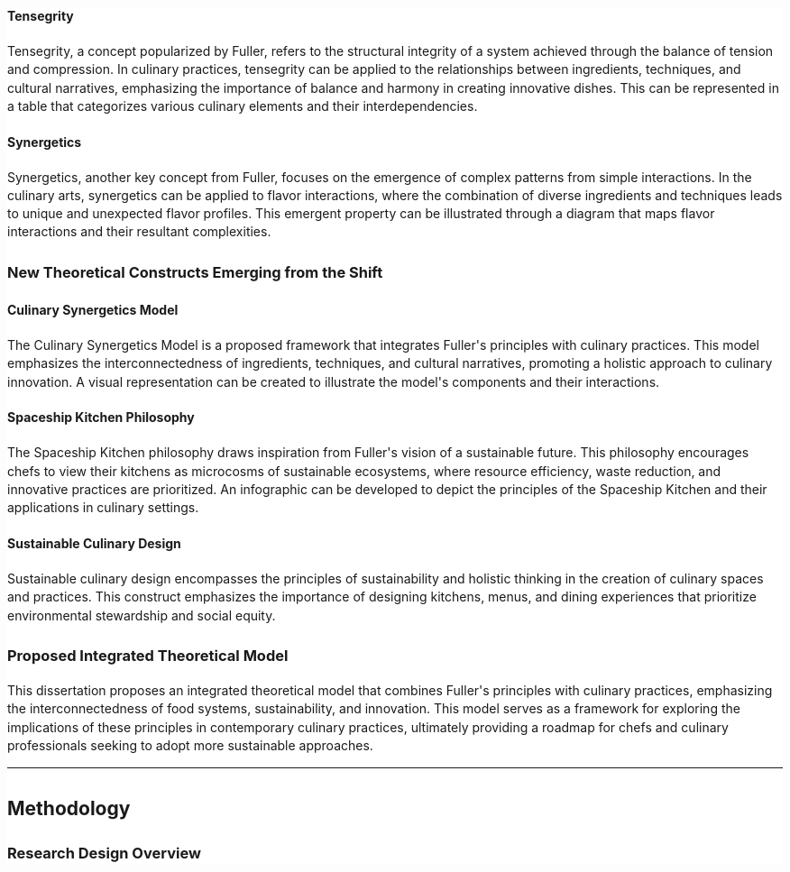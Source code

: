 #### Tensegrity

Tensegrity, a concept popularized by Fuller, refers to the structural integrity of a system achieved through the balance of tension and compression. In culinary practices, tensegrity can be applied to the relationships between ingredients, techniques, and cultural narratives, emphasizing the importance of balance and harmony in creating innovative dishes. This can be represented in a table that categorizes various culinary elements and their interdependencies.

#### Synergetics

Synergetics, another key concept from Fuller, focuses on the emergence of complex patterns from simple interactions. In the culinary arts, synergetics can be applied to flavor interactions, where the combination of diverse ingredients and techniques leads to unique and unexpected flavor profiles. This emergent property can be illustrated through a diagram that maps flavor interactions and their resultant complexities.

### New Theoretical Constructs Emerging from the Shift

#### Culinary Synergetics Model

The Culinary Synergetics Model is a proposed framework that integrates Fuller's principles with culinary practices. This model emphasizes the interconnectedness of ingredients, techniques, and cultural narratives, promoting a holistic approach to culinary innovation. A visual representation can be created to illustrate the model's components and their interactions.

#### Spaceship Kitchen Philosophy

The Spaceship Kitchen philosophy draws inspiration from Fuller's vision of a sustainable future. This philosophy encourages chefs to view their kitchens as microcosms of sustainable ecosystems, where resource efficiency, waste reduction, and innovative practices are prioritized. An infographic can be developed to depict the principles of the Spaceship Kitchen and their applications in culinary settings.

#### Sustainable Culinary Design

Sustainable culinary design encompasses the principles of sustainability and holistic thinking in the creation of culinary spaces and practices. This construct emphasizes the importance of designing kitchens, menus, and dining experiences that prioritize environmental stewardship and social equity.

### Proposed Integrated Theoretical Model

This dissertation proposes an integrated theoretical model that combines Fuller's principles with culinary practices, emphasizing the interconnectedness of food systems, sustainability, and innovation. This model serves as a framework for exploring the implications of these principles in contemporary culinary practices, ultimately providing a roadmap for chefs and culinary professionals seeking to adopt more sustainable approaches.

---

## Methodology

### Research Design Overview
